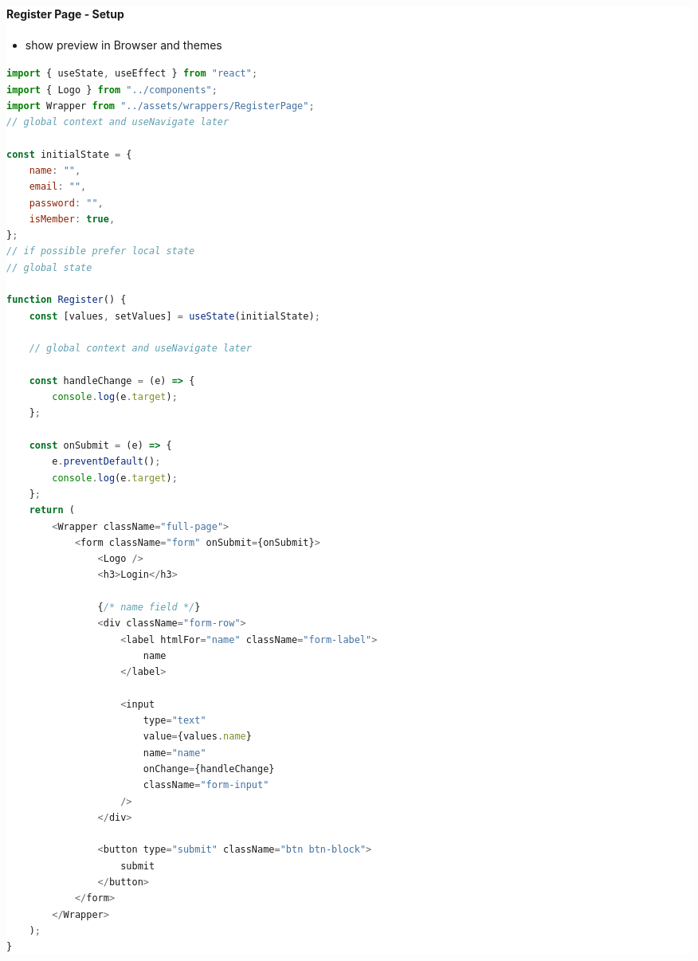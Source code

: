 #### Register Page - Setup

-   show preview in Browser and themes

```js
import { useState, useEffect } from "react";
import { Logo } from "../components";
import Wrapper from "../assets/wrappers/RegisterPage";
// global context and useNavigate later

const initialState = {
    name: "",
    email: "",
    password: "",
    isMember: true,
};
// if possible prefer local state
// global state

function Register() {
    const [values, setValues] = useState(initialState);

    // global context and useNavigate later

    const handleChange = (e) => {
        console.log(e.target);
    };

    const onSubmit = (e) => {
        e.preventDefault();
        console.log(e.target);
    };
    return (
        <Wrapper className="full-page">
            <form className="form" onSubmit={onSubmit}>
                <Logo />
                <h3>Login</h3>

                {/* name field */}
                <div className="form-row">
                    <label htmlFor="name" className="form-label">
                        name
                    </label>

                    <input
                        type="text"
                        value={values.name}
                        name="name"
                        onChange={handleChange}
                        className="form-input"
                    />
                </div>

                <button type="submit" className="btn btn-block">
                    submit
                </button>
            </form>
        </Wrapper>
    );
}
```
